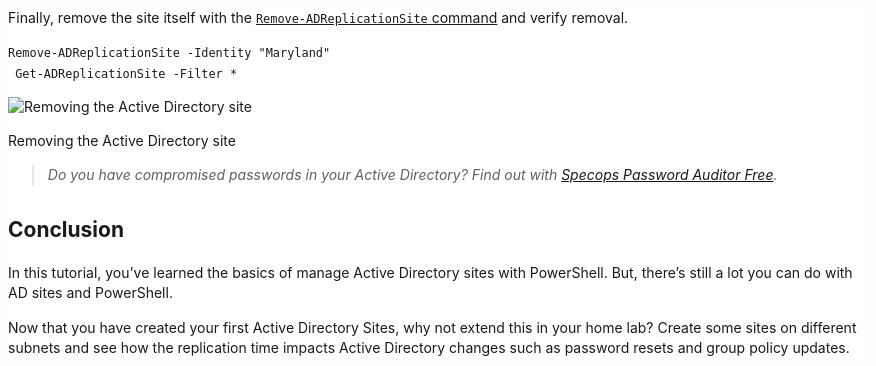 Finally, remove the site itself with the [`Remove-ADReplicationSite` command](https://docs.microsoft.com/en-us/powershell/module/activedirectory/remove-adreplicationsite?view=windowsserver2019-ps) and verify removal.

```
Remove-ADReplicationSite -Identity "Maryland"
 Get-ADReplicationSite -Filter *
```

![Removing the Active Directory site](https://adamtheautomator.com/wp-content/uploads/2021/05/Remove-ADReplicationSite-1.png)

Removing the Active Directory site

> _Do you have compromised passwords in your Active Directory? Find out with [Specops Password Auditor Free](https://specopssoft.com/product/specops-password-auditor/?utm_source=ATA&utm_medium=referral&utm_campaign=ATA%20promo%202021&utm_content=SPA%20in-article%20link)._

## Conclusion

In this tutorial, you’ve learned the basics of manage Active Directory sites with PowerShell. But, there’s still a lot you can do with AD sites and PowerShell.

Now that you have created your first Active Directory Sites, why not extend this in your home lab? Create some sites on different subnets and see how the replication time impacts Active Directory changes such as password resets and group policy updates.
